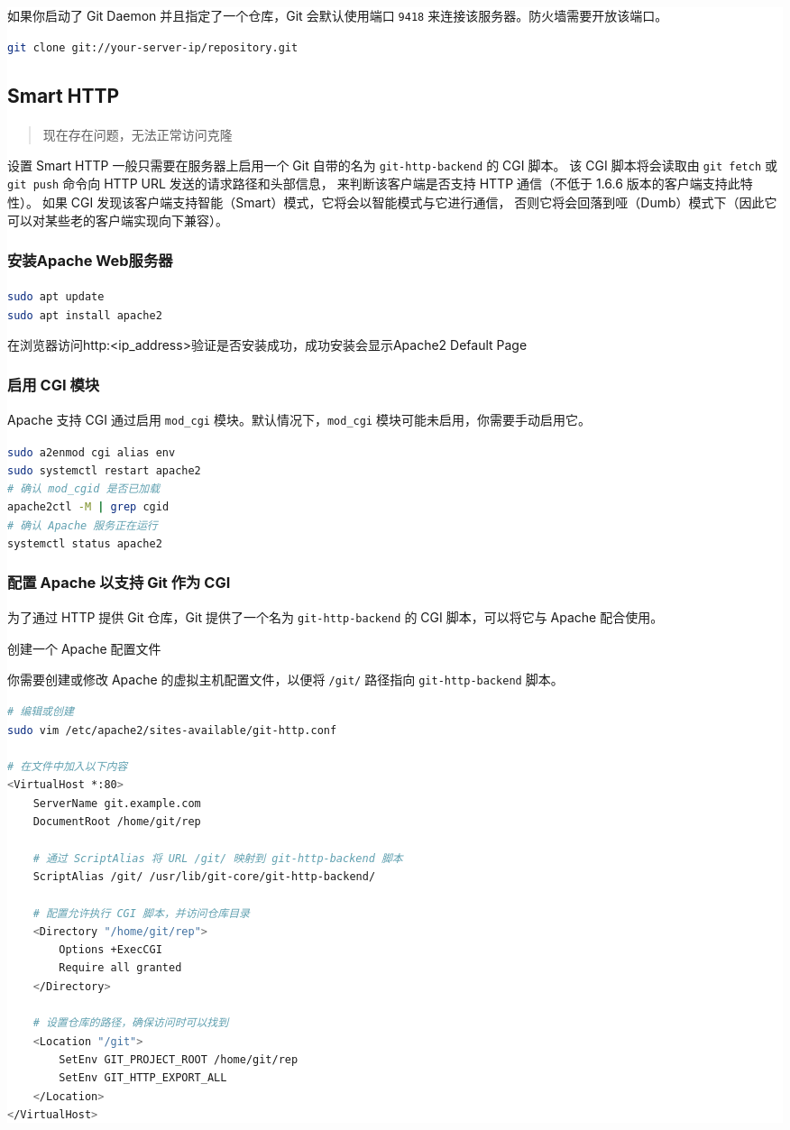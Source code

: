如果你启动了 Git Daemon 并且指定了一个仓库，Git 会默认使用端口 `9418` 来连接该服务器。防火墙需要开放该端口。

```bash
git clone git://your-server-ip/repository.git
```

## Smart HTTP

> 现在存在问题，无法正常访问克隆

设置 Smart HTTP 一般只需要在服务器上启用一个 Git 自带的名为 `git-http-backend` 的 CGI 脚本。 该 CGI 脚本将会读取由 `git fetch` 或 `git push` 命令向 HTTP URL 发送的请求路径和头部信息， 来判断该客户端是否支持 HTTP 通信（不低于 1.6.6 版本的客户端支持此特性）。 如果 CGI 发现该客户端支持智能（Smart）模式，它将会以智能模式与它进行通信， 否则它将会回落到哑（Dumb）模式下（因此它可以对某些老的客户端实现向下兼容）。

### 安装Apache Web服务器

```bash
sudo apt update
sudo apt install apache2
```

在浏览器访问http:<ip_address>验证是否安装成功，成功安装会显示Apache2 Default Page

### 启用 CGI 模块

Apache 支持 CGI 通过启用 `mod_cgi` 模块。默认情况下，`mod_cgi` 模块可能未启用，你需要手动启用它。

```bash
sudo a2enmod cgi alias env
sudo systemctl restart apache2
# 确认 mod_cgid 是否已加载
apache2ctl -M | grep cgid
# 确认 Apache 服务正在运行
systemctl status apache2
```

### 配置 Apache 以支持 Git 作为 CGI

为了通过 HTTP 提供 Git 仓库，Git 提供了一个名为 `git-http-backend` 的 CGI 脚本，可以将它与 Apache 配合使用。

创建一个 Apache 配置文件

你需要创建或修改 Apache 的虚拟主机配置文件，以便将 `/git/` 路径指向 `git-http-backend` 脚本。

```bash
# 编辑或创建
sudo vim /etc/apache2/sites-available/git-http.conf

# 在文件中加入以下内容
<VirtualHost *:80>
    ServerName git.example.com
    DocumentRoot /home/git/rep

    # 通过 ScriptAlias 将 URL /git/ 映射到 git-http-backend 脚本
    ScriptAlias /git/ /usr/lib/git-core/git-http-backend/

    # 配置允许执行 CGI 脚本，并访问仓库目录
    <Directory "/home/git/rep">
        Options +ExecCGI
        Require all granted
    </Directory>

    # 设置仓库的路径，确保访问时可以找到
    <Location "/git">
        SetEnv GIT_PROJECT_ROOT /home/git/rep
        SetEnv GIT_HTTP_EXPORT_ALL
    </Location>
</VirtualHost>
```